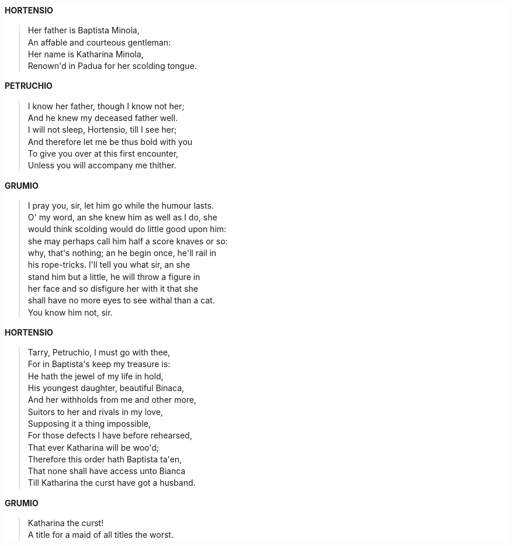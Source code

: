 <A NAME=speech24><b>HORTENSIO</b></a>
<blockquote>
<A NAME=1.2.95>Her father is Baptista Minola,</A><br>
<A NAME=1.2.96>An affable and courteous gentleman:</A><br>
<A NAME=1.2.97>Her name is Katharina Minola,</A><br>
<A NAME=1.2.98>Renown'd in Padua for her scolding tongue.</A><br>
</blockquote>

<A NAME=speech25><b>PETRUCHIO</b></a>
<blockquote>
<A NAME=1.2.99>I know her father, though I know not her;</A><br>
<A NAME=1.2.100>And he knew my deceased father well.</A><br>
<A NAME=1.2.101>I will not sleep, Hortensio, till I see her;</A><br>
<A NAME=1.2.102>And therefore let me be thus bold with you</A><br>
<A NAME=1.2.103>To give you over at this first encounter,</A><br>
<A NAME=1.2.104>Unless you will accompany me thither.</A><br>
</blockquote>

<A NAME=speech26><b>GRUMIO</b></a>
<blockquote>
<A NAME=1.2.105>I pray you, sir, let him go while the humour lasts.</A><br>
<A NAME=1.2.106>O' my word, an she knew him as well as I do, she</A><br>
<A NAME=1.2.107>would think scolding would do little good upon him:</A><br>
<A NAME=1.2.108>she may perhaps call him half a score knaves or so:</A><br>
<A NAME=1.2.109>why, that's nothing; an he begin once, he'll rail in</A><br>
<A NAME=1.2.110>his rope-tricks. I'll tell you what sir, an she</A><br>
<A NAME=1.2.111>stand him but a little, he will throw a figure in</A><br>
<A NAME=1.2.112>her face and so disfigure her with it that she</A><br>
<A NAME=1.2.113>shall have no more eyes to see withal than a cat.</A><br>
<A NAME=1.2.114>You know him not, sir.</A><br>
</blockquote>

<A NAME=speech27><b>HORTENSIO</b></a>
<blockquote>
<A NAME=1.2.115>Tarry, Petruchio, I must go with thee,</A><br>
<A NAME=1.2.116>For in Baptista's keep my treasure is:</A><br>
<A NAME=1.2.117>He hath the jewel of my life in hold,</A><br>
<A NAME=1.2.118>His youngest daughter, beautiful Binaca,</A><br>
<A NAME=1.2.119>And her withholds from me and other more,</A><br>
<A NAME=1.2.120>Suitors to her and rivals in my love,</A><br>
<A NAME=1.2.121>Supposing it a thing impossible,</A><br>
<A NAME=1.2.122>For those defects I have before rehearsed,</A><br>
<A NAME=1.2.123>That ever Katharina will be woo'd;</A><br>
<A NAME=1.2.124>Therefore this order hath Baptista ta'en,</A><br>
<A NAME=1.2.125>That none shall have access unto Bianca</A><br>
<A NAME=1.2.126>Till Katharina the curst have got a husband.</A><br>
</blockquote>

<A NAME=speech28><b>GRUMIO</b></a>
<blockquote>
<A NAME=1.2.127>Katharina the curst!</A><br>
<A NAME=1.2.128>A title for a maid of all titles the worst.</A><br>
</blockquote>
